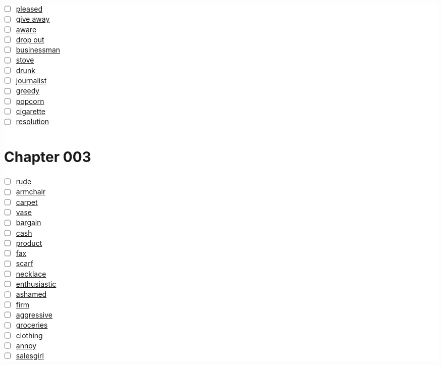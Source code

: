 - [ ] [pleased](https://github.com/Tdahuyou/qwerty-learner-tools/blob/main/dict/BeiShiGaoZhong_4/pleased.md)
- [ ] [give away](https://github.com/Tdahuyou/qwerty-learner-tools/blob/main/dict/BeiShiGaoZhong_4/give%20away.md)
- [ ] [aware](https://github.com/Tdahuyou/qwerty-learner-tools/blob/main/dict/BeiShiGaoZhong_4/aware.md)
- [ ] [drop out](https://github.com/Tdahuyou/qwerty-learner-tools/blob/main/dict/BeiShiGaoZhong_4/drop%20out.md)
- [ ] [businessman](https://github.com/Tdahuyou/qwerty-learner-tools/blob/main/dict/BeiShiGaoZhong_4/businessman.md)
- [ ] [stove](https://github.com/Tdahuyou/qwerty-learner-tools/blob/main/dict/BeiShiGaoZhong_4/stove.md)
- [ ] [drunk](https://github.com/Tdahuyou/qwerty-learner-tools/blob/main/dict/BeiShiGaoZhong_4/drunk.md)
- [ ] [journalist](https://github.com/Tdahuyou/qwerty-learner-tools/blob/main/dict/BeiShiGaoZhong_4/journalist.md)
- [ ] [greedy](https://github.com/Tdahuyou/qwerty-learner-tools/blob/main/dict/BeiShiGaoZhong_4/greedy.md)
- [ ] [popcorn](https://github.com/Tdahuyou/qwerty-learner-tools/blob/main/dict/BeiShiGaoZhong_4/popcorn.md)
- [ ] [cigarette](https://github.com/Tdahuyou/qwerty-learner-tools/blob/main/dict/BeiShiGaoZhong_4/cigarette.md)
- [ ] [resolution](https://github.com/Tdahuyou/qwerty-learner-tools/blob/main/dict/BeiShiGaoZhong_4/resolution.md)

# Chapter 003

- [ ] [rude](https://github.com/Tdahuyou/qwerty-learner-tools/blob/main/dict/BeiShiGaoZhong_4/rude.md)
- [ ] [armchair](https://github.com/Tdahuyou/qwerty-learner-tools/blob/main/dict/BeiShiGaoZhong_4/armchair.md)
- [ ] [carpet](https://github.com/Tdahuyou/qwerty-learner-tools/blob/main/dict/BeiShiGaoZhong_4/carpet.md)
- [ ] [vase](https://github.com/Tdahuyou/qwerty-learner-tools/blob/main/dict/BeiShiGaoZhong_4/vase.md)
- [ ] [bargain](https://github.com/Tdahuyou/qwerty-learner-tools/blob/main/dict/BeiShiGaoZhong_4/bargain.md)
- [ ] [cash](https://github.com/Tdahuyou/qwerty-learner-tools/blob/main/dict/BeiShiGaoZhong_4/cash.md)
- [ ] [product](https://github.com/Tdahuyou/qwerty-learner-tools/blob/main/dict/BeiShiGaoZhong_4/product.md)
- [ ] [fax](https://github.com/Tdahuyou/qwerty-learner-tools/blob/main/dict/BeiShiGaoZhong_4/fax.md)
- [ ] [scarf](https://github.com/Tdahuyou/qwerty-learner-tools/blob/main/dict/BeiShiGaoZhong_4/scarf.md)
- [ ] [necklace](https://github.com/Tdahuyou/qwerty-learner-tools/blob/main/dict/BeiShiGaoZhong_4/necklace.md)
- [ ] [enthusiastic](https://github.com/Tdahuyou/qwerty-learner-tools/blob/main/dict/BeiShiGaoZhong_4/enthusiastic.md)
- [ ] [ashamed](https://github.com/Tdahuyou/qwerty-learner-tools/blob/main/dict/BeiShiGaoZhong_4/ashamed.md)
- [ ] [firm](https://github.com/Tdahuyou/qwerty-learner-tools/blob/main/dict/BeiShiGaoZhong_4/firm.md)
- [ ] [aggressive](https://github.com/Tdahuyou/qwerty-learner-tools/blob/main/dict/BeiShiGaoZhong_4/aggressive.md)
- [ ] [groceries](https://github.com/Tdahuyou/qwerty-learner-tools/blob/main/dict/BeiShiGaoZhong_4/groceries.md)
- [ ] [clothing](https://github.com/Tdahuyou/qwerty-learner-tools/blob/main/dict/BeiShiGaoZhong_4/clothing.md)
- [ ] [annoy](https://github.com/Tdahuyou/qwerty-learner-tools/blob/main/dict/BeiShiGaoZhong_4/annoy.md)
- [ ] [salesgirl](https://github.com/Tdahuyou/qwerty-learner-tools/blob/main/dict/BeiShiGaoZhong_4/salesgirl.md)